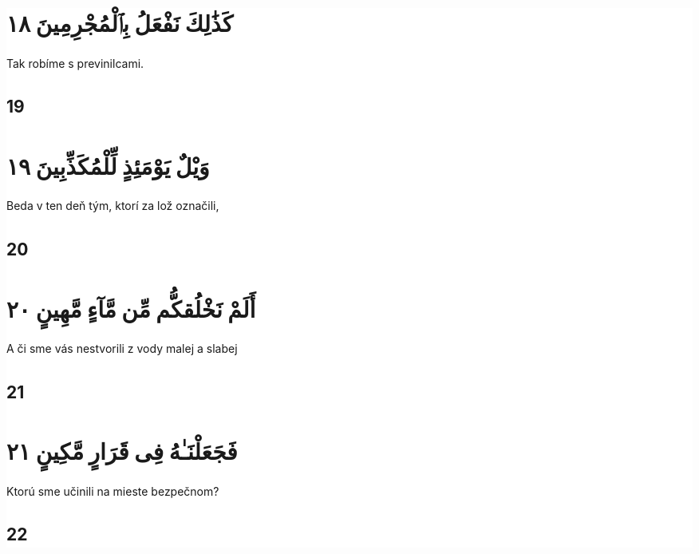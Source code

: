 <h1 class="verse-arabic">كَذَٰلِكَ نَفْعَلُ بِٱلْمُجْرِمِينَ ١٨</h1>
</div>

<p>Tak robíme s previnilcami.</p>
</div>

<div class="break"></div>

## 19


<Badge type="info" text="77:19" class="badge" />
<div>
<div class="main-verse" >

<h1 class="verse-arabic">وَيْلٌ يَوْمَئِذٍ لِّلْمُكَذِّبِينَ ١٩</h1>
</div>

<p>Beda v ten deň tým, ktorí za lož označili,</p>
</div>

<div class="break"></div>

## 20


<Badge type="info" text="77:20" class="badge" />
<div>
<div class="main-verse" >

<h1 class="verse-arabic">أَلَمْ نَخْلُقكُّم مِّن مَّآءٍ مَّهِينٍ ٢٠</h1>
</div>

<p>A či sme vás nestvorili z vody malej a slabej</p>
</div>

<div class="break"></div>

## 21


<Badge type="info" text="77:21" class="badge" />
<div>
<div class="main-verse" >

<h1 class="verse-arabic">فَجَعَلْنَـٰهُ فِى قَرَارٍ مَّكِينٍ ٢١</h1>
</div>

<p>Ktorú sme učinili na mieste bezpečnom?</p>
</div>
<div class="break"></div>

## 22


<Badge type="info" text="77:22" class="badge" />
<div>
<div class="main-verse" >
